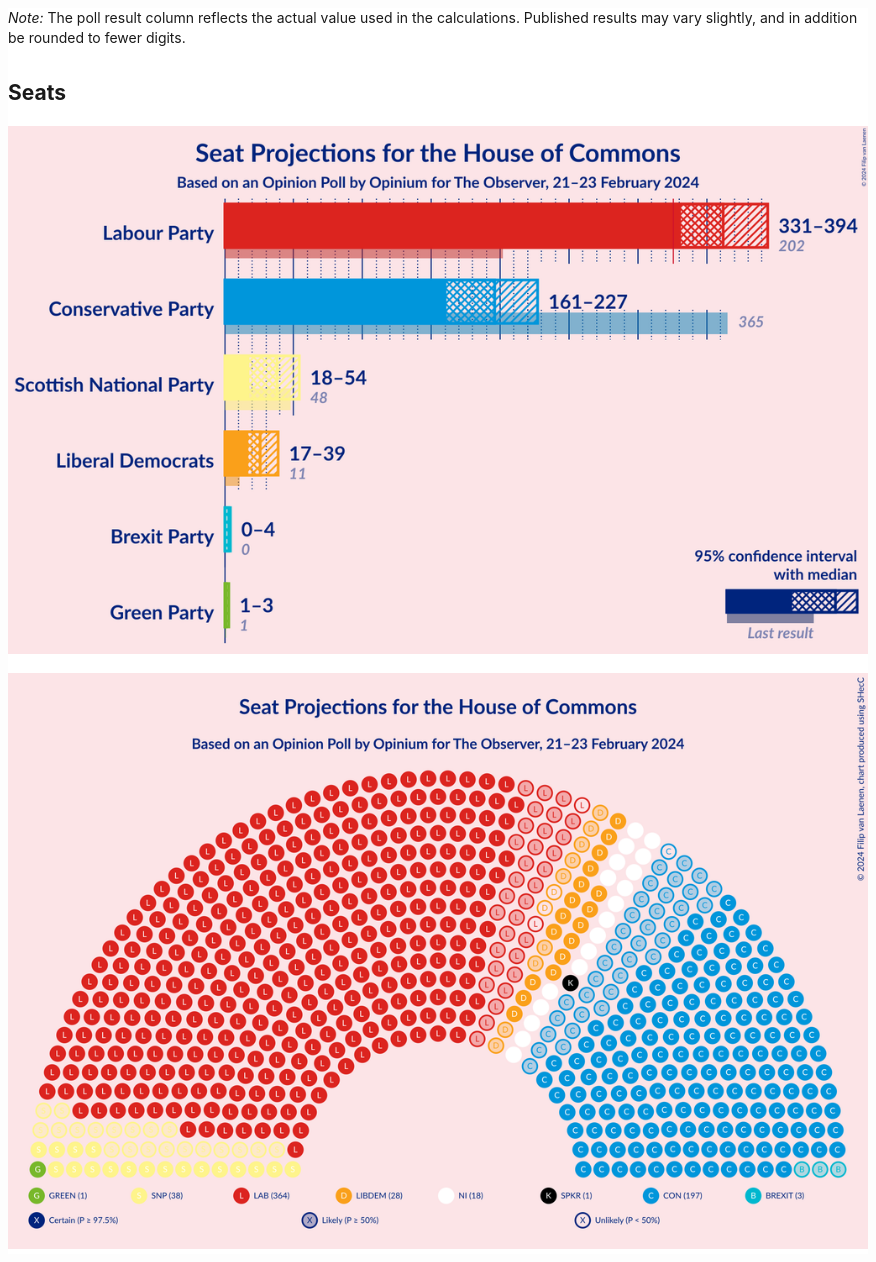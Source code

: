 *Note:* The poll result column reflects the actual value used in the calculations. Published results may vary slightly, and in addition be rounded to fewer digits.

## Seats

![Graph with seats not yet produced](2024-02-23-Opinium-seats.png "Seats")

![Graph with seating plan not yet produced](2024-02-23-Opinium-seating-plan.png "Seating Plan")